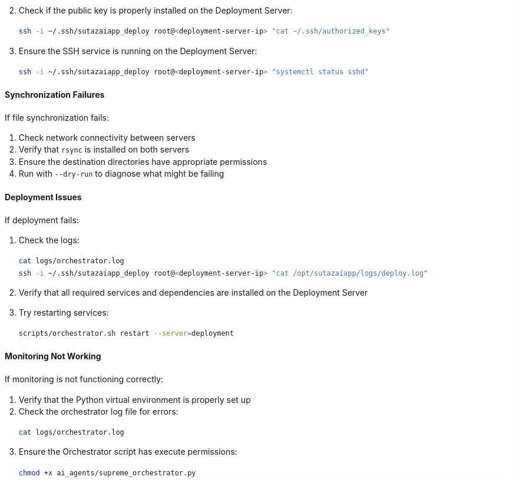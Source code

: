 2. Check if the public key is properly installed on the Deployment Server:
   ```bash
   ssh -i ~/.ssh/sutazaiapp_deploy root@<deployment-server-ip> "cat ~/.ssh/authorized_keys"
   ```

3. Ensure the SSH service is running on the Deployment Server:
   ```bash
   ssh -i ~/.ssh/sutazaiapp_deploy root@<deployment-server-ip> "systemctl status sshd"
   ```

#### Synchronization Failures

If file synchronization fails:

1. Check network connectivity between servers
2. Verify that `rsync` is installed on both servers
3. Ensure the destination directories have appropriate permissions
4. Run with `--dry-run` to diagnose what might be failing

#### Deployment Issues

If deployment fails:

1. Check the logs:
   ```bash
   cat logs/orchestrator.log
   ssh -i ~/.ssh/sutazaiapp_deploy root@<deployment-server-ip> "cat /opt/sutazaiapp/logs/deploy.log"
   ```

2. Verify that all required services and dependencies are installed on the Deployment Server

3. Try restarting services:
   ```bash
   scripts/orchestrator.sh restart --server=deployment
   ```

#### Monitoring Not Working

If monitoring is not functioning correctly:

1. Verify that the Python virtual environment is properly set up
2. Check the orchestrator log file for errors:
   ```bash
   cat logs/orchestrator.log
   ```
3. Ensure the Orchestrator script has execute permissions:
   ```bash
   chmod +x ai_agents/supreme_orchestrator.py
   ``` 